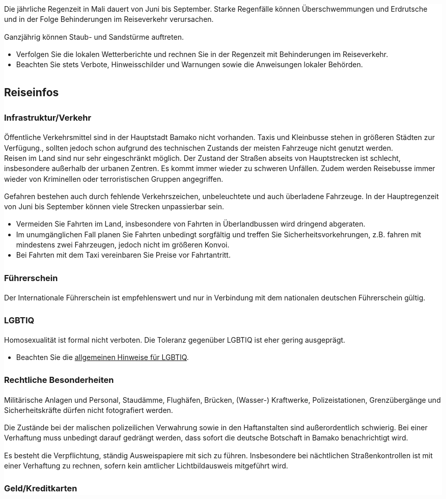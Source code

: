 Die jährliche Regenzeit in Mali dauert von Juni bis September. Starke Regenfälle können Überschwemmungen und Erdrutsche und in der Folge Behinderungen im Reiseverkehr verursachen.

Ganzjährig können Staub- und Sandstürme auftreten.

* Verfolgen Sie die lokalen Wetterberichte und rechnen Sie in der Regenzeit mit Behinderungen im Reiseverkehr.
* Beachten Sie stets Verbote, Hinweisschilder und Warnungen sowie die Anweisungen lokaler Behörden.

## Reiseinfos

### Infrastruktur/Verkehr

Öffentliche Verkehrsmittel sind in der Hauptstadt Bamako nicht vorhanden. Taxis und Kleinbusse stehen in größeren Städten zur Verfügung., sollten jedoch schon aufgrund des technischen Zustands der meisten Fahrzeuge nicht genutzt werden.  
Reisen im Land sind nur sehr eingeschränkt möglich. Der Zustand der Straßen abseits von Hauptstrecken ist schlecht, insbesondere außerhalb der urbanen Zentren. Es kommt immer wieder zu schweren Unfällen. Zudem werden Reisebusse immer wieder von Kriminellen oder terroristischen Gruppen angegriffen.

Gefahren bestehen auch durch fehlende Verkehrszeichen, unbeleuchtete und auch überladene Fahrzeuge. In der Hauptregenzeit von Juni bis September können viele Strecken unpassierbar sein.

* Vermeiden Sie Fahrten im Land, insbesondere von Fahrten in Überlandbussen wird dringend abgeraten.
* Im unumgänglichen Fall planen Sie Fahrten unbedingt sorgfältig und treffen Sie Sicherheitsvorkehrungen, z.B. fahren mit mindestens zwei Fahrzeugen, jedoch nicht im größeren Konvoi.
* Bei Fahrten mit dem Taxi vereinbaren Sie Preise vor Fahrtantritt.

### Führerschein

Der Internationale Führerschein ist empfehlenswert und nur in Verbindung mit dem nationalen deutschen Führerschein gültig.

### LGBTIQ

Homosexualität ist formal nicht verboten. Die Toleranz gegenüber LGBTIQ ist eher gering ausgeprägt.

* Beachten Sie die [allgemeinen Hinweise für LGBTIQ](https://www.auswaertiges-amt.de/de/service/fragenkatalog-node/-/2223322 "Gibt es besondere Hinweise für LGBTIQ?").

### Rechtliche Besonderheiten

Militärische Anlagen und Personal, Staudämme, Flughäfen, Brücken, (Wasser-) Kraftwerke, Polizeistationen, Grenzübergänge und Sicherheitskräfte dürfen nicht fotografiert werden.

Die Zustände bei der malischen polizeilichen Verwahrung sowie in den Haftanstalten sind außerordentlich schwierig. Bei einer Verhaftung muss unbedingt darauf gedrängt werden, dass sofort die deutsche Botschaft in Bamako benachrichtigt wird.

Es besteht die Verpflichtung, ständig Ausweispapiere mit sich zu führen. Insbesondere bei nächtlichen Straßenkontrollen ist mit einer Verhaftung zu rechnen, sofern kein amtlicher Lichtbildausweis mitgeführt wird.

### Geld/Kreditkarten
